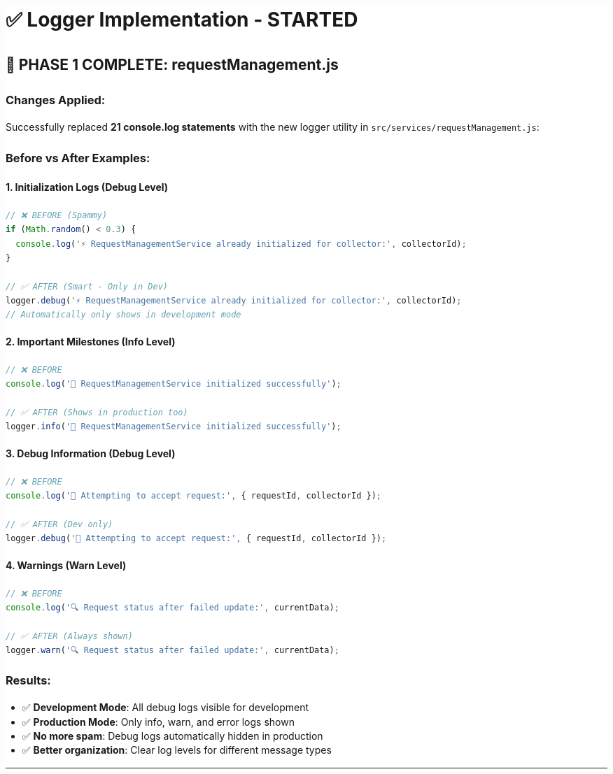 # ✅ Logger Implementation - STARTED

## 🎉 PHASE 1 COMPLETE: requestManagement.js

### **Changes Applied:**
Successfully replaced **21 console.log statements** with the new logger utility in `src/services/requestManagement.js`:

### **Before vs After Examples:**

#### **1. Initialization Logs (Debug Level)**
```javascript
// ❌ BEFORE (Spammy)
if (Math.random() < 0.3) {
  console.log('⚡ RequestManagementService already initialized for collector:', collectorId);
}

// ✅ AFTER (Smart - Only in Dev)
logger.debug('⚡ RequestManagementService already initialized for collector:', collectorId);
// Automatically only shows in development mode
```

#### **2. Important Milestones (Info Level)**
```javascript
// ❌ BEFORE
console.log('🎉 RequestManagementService initialized successfully');

// ✅ AFTER (Shows in production too)
logger.info('🎉 RequestManagementService initialized successfully');
```

#### **3. Debug Information (Debug Level)**
```javascript
// ❌ BEFORE
console.log('🔄 Attempting to accept request:', { requestId, collectorId });

// ✅ AFTER (Dev only)
logger.debug('🔄 Attempting to accept request:', { requestId, collectorId });
```

#### **4. Warnings (Warn Level)**
```javascript
// ❌ BEFORE
console.log('🔍 Request status after failed update:', currentData);

// ✅ AFTER (Always shown)
logger.warn('🔍 Request status after failed update:', currentData);
```

### **Results:**
- ✅ **Development Mode**: All debug logs visible for development
- ✅ **Production Mode**: Only info, warn, and error logs shown
- ✅ **No more spam**: Debug logs automatically hidden in production
- ✅ **Better organization**: Clear log levels for different message types

---